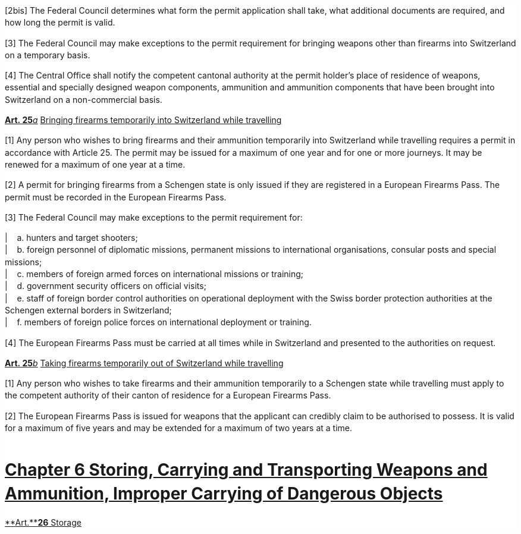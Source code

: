 [2bis] The Federal Council determines what form the permit application shall take, what additional documents are required, and how long the permit is valid.

[3] The Federal Council may make exceptions to the permit requirement for bringing weapons other than firearms into Switzerland on a temporary basis.

[4] The Central Office shall notify the competent cantonal authority at the permit holder’s place of residence of weapons, essential and specially designed weapon components, ammunition and ammunition components that have been brought into Switzerland on a non-commercial basis.

[**Art. 25***a*](https://www.fedlex.admin.ch/eli/cc/1998/2535_2535_2535/en#art_25_a) [Bringing firearms temporarily into Switzerland while travelling](https://www.fedlex.admin.ch/eli/cc/1998/2535_2535_2535/en#art_25_a)

[1] Any person who wishes to bring firearms and their ammunition temporarily into Switzerland while travelling requires a permit in accordance with Article 25. The permit may be issued for a maximum of one year and for one or more journeys. It may be renewed for a maximum of one year at a time.

[2] A permit for bringing firearms from a Schengen state is only issued if they are registered in a European Firearms Pass. The permit must be recorded in the European Firearms Pass.

[3] The Federal Council may make exceptions to the permit requirement for:


|    a. hunters and target shooters;  
|    b. foreign personnel of diplomatic missions, permanent missions to international organisations, consular posts and special missions;  
|    c. members of foreign armed forces on international missions or training;  
|    d. government security officers on official visits;  
|    e. staff of foreign border control authorities on operational deployment with the Swiss border protection authorities at the Schengen external borders in Switzerland;  
|    f. members of foreign police forces on international deployment or training.

[4] The European Firearms Pass must be carried at all times while in Switzerland and presented to the authorities on request. 

[**Art. 25***b*](https://www.fedlex.admin.ch/eli/cc/1998/2535_2535_2535/en#art_25_b) [Taking firearms temporarily out of Switzerland while travelling](https://www.fedlex.admin.ch/eli/cc/1998/2535_2535_2535/en#art_25_b) 

[1] Any person who wishes to take firearms and their ammunition temporarily to a Schengen state while travelling must apply to the competent authority of their canton of residence for a European Firearms Pass.

[2] The European Firearms Pass is issued for weapons that the applicant can credibly claim to be authorised to possess. It is valid for a maximum of five years and may be extended for a maximum of two years at a time. 

# [Chapter 6 Storing, Carrying and Transporting Weapons and Ammunition, Improper Carrying of Dangerous Objects](https://www.fedlex.admin.ch/eli/cc/1998/2535_2535_2535/en#chap_6)


[**Art.****26** Storage](https://www.fedlex.admin.ch/eli/cc/1998/2535_2535_2535/en#art_26) 
